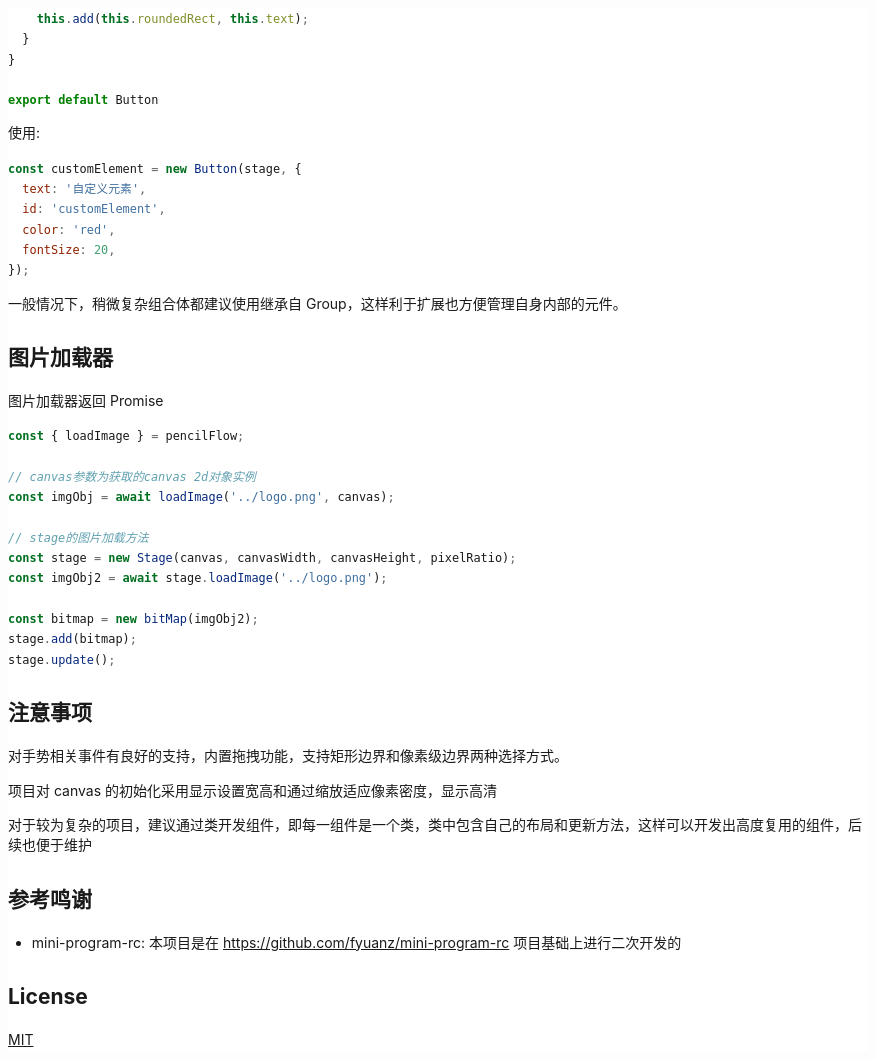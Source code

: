 ```JavaScript
    this.add(this.roundedRect, this.text);
  }
}

export default Button
```

使用:

```JavaScript
const customElement = new Button(stage, {
  text: '自定义元素',
  id: 'customElement',
  color: 'red',
  fontSize: 20,
});
```

一般情况下，稍微复杂组合体都建议使用继承自 Group，这样利于扩展也方便管理自身内部的元件。

## 图片加载器

图片加载器返回 Promise

```JavaScript
const { loadImage } = pencilFlow;

// canvas参数为获取的canvas 2d对象实例
const imgObj = await loadImage('../logo.png', canvas);

// stage的图片加载方法
const stage = new Stage(canvas, canvasWidth, canvasHeight, pixelRatio);
const imgObj2 = await stage.loadImage('../logo.png');

const bitmap = new bitMap(imgObj2);
stage.add(bitmap);
stage.update();
```

## 注意事项
对手势相关事件有良好的支持，内置拖拽功能，支持矩形边界和像素级边界两种选择方式。

项目对 canvas 的初始化采用显示设置宽高和通过缩放适应像素密度，显示高清

对于较为复杂的项目，建议通过类开发组件，即每一组件是一个类，类中包含自己的布局和更新方法，这样可以开发出高度复用的组件，后续也便于维护


## 参考鸣谢

- mini-program-rc: 本项目是在 https://github.com/fyuanz/mini-program-rc 项目基础上进行二次开发的

## License
[MIT](https://opensource.org/license/MIT)
